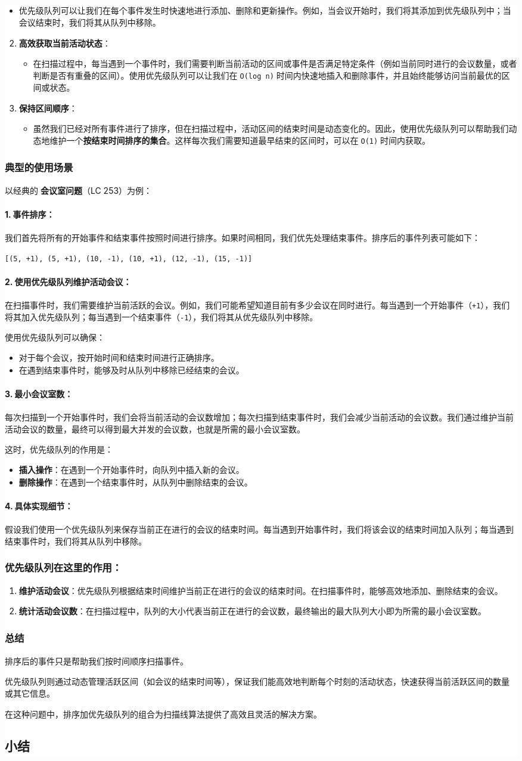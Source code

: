    - 优先级队列可以让我们在每个事件发生时快速地进行添加、删除和更新操作。例如，当会议开始时，我们将其添加到优先级队列中；当会议结束时，我们将其从队列中移除。

2. **高效获取当前活动状态**：
   - 在扫描过程中，每当遇到一个事件时，我们需要判断当前活动的区间或事件是否满足特定条件（例如当前同时进行的会议数量，或者判断是否有重叠的区间）。使用优先级队列可以让我们在 `O(log n)` 时间内快速地插入和删除事件，并且始终能够访问当前最优的区间或状态。

3. **保持区间顺序**：
   - 虽然我们已经对所有事件进行了排序，但在扫描过程中，活动区间的结束时间是动态变化的。因此，使用优先级队列可以帮助我们动态地维护一个**按结束时间排序的集合**。这样每次我们需要知道最早结束的区间时，可以在 `O(1)` 时间内获取。

### 典型的使用场景

以经典的 **会议室问题**（LC 253）为例：

#### 1. **事件排序**：
   我们首先将所有的开始事件和结束事件按照时间进行排序。如果时间相同，我们优先处理结束事件。排序后的事件列表可能如下：

   ```
   [(5, +1), (5, +1), (10, -1), (10, +1), (12, -1), (15, -1)]
   ```

#### 2. **使用优先级队列维护活动会议**：
   在扫描事件时，我们需要维护当前活跃的会议。例如，我们可能希望知道目前有多少会议在同时进行。每当遇到一个开始事件（`+1`），我们将其加入优先级队列；每当遇到一个结束事件（`-1`），我们将其从优先级队列中移除。

   使用优先级队列可以确保：
   - 对于每个会议，按开始时间和结束时间进行正确排序。
   - 在遇到结束事件时，能够及时从队列中移除已经结束的会议。

#### 3. **最小会议室数**：
   每次扫描到一个开始事件时，我们会将当前活动的会议数增加；每次扫描到结束事件时，我们会减少当前活动的会议数。我们通过维护当前活动会议的数量，最终可以得到最大并发的会议数，也就是所需的最小会议室数。

   这时，优先级队列的作用是：
   - **插入操作**：在遇到一个开始事件时，向队列中插入新的会议。
   - **删除操作**：在遇到一个结束事件时，从队列中删除结束的会议。

#### 4. **具体实现细节**：

假设我们使用一个优先级队列来保存当前正在进行的会议的结束时间。每当遇到开始事件时，我们将该会议的结束时间加入队列；每当遇到结束事件时，我们将其从队列中移除。

### 优先级队列在这里的作用：

1. **维护活动会议**：优先级队列根据结束时间维护当前正在进行的会议的结束时间。在扫描事件时，能够高效地添加、删除结束的会议。

2. **统计活动会议数**：在扫描过程中，队列的大小代表当前正在进行的会议数，最终输出的最大队列大小即为所需的最小会议室数。

### 总结

排序后的事件只是帮助我们按时间顺序扫描事件。

优先级队列则通过动态管理活跃区间（如会议的结束时间等），保证我们能高效地判断每个时刻的活动状态，快速获得当前活跃区间的数量或其它信息。

在这种问题中，排序加优先级队列的组合为扫描线算法提供了高效且灵活的解决方案。

## 小结
